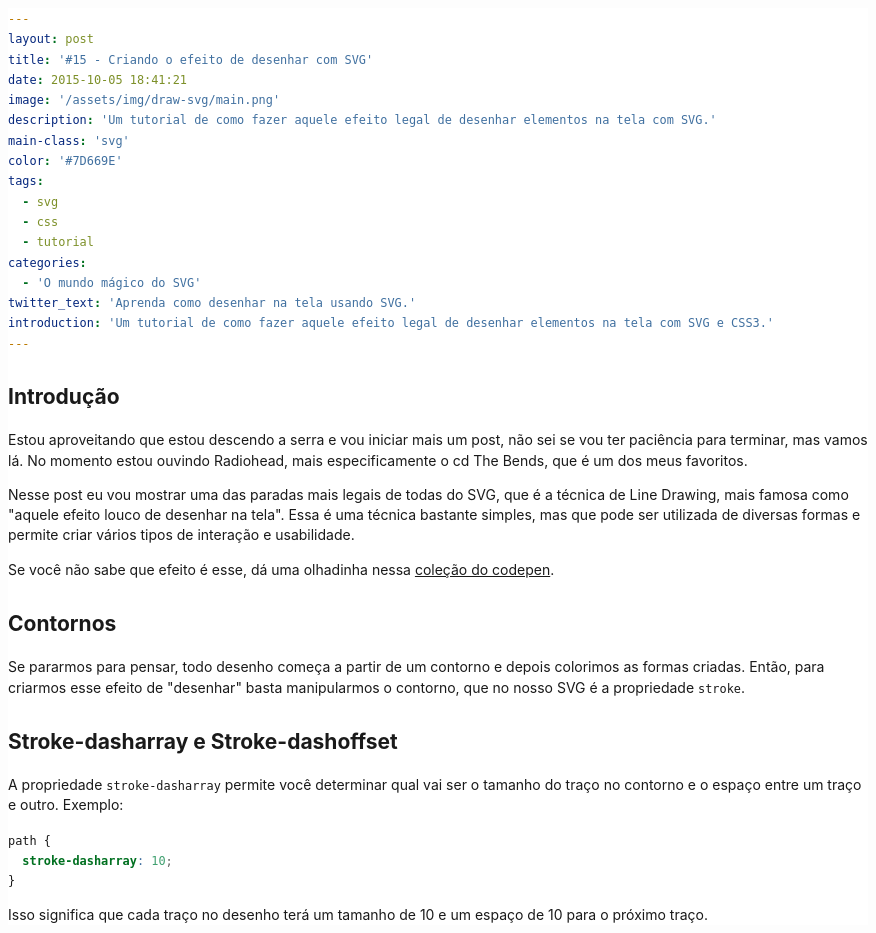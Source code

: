 ```yaml
---
layout: post
title: '#15 - Criando o efeito de desenhar com SVG'
date: 2015-10-05 18:41:21
image: '/assets/img/draw-svg/main.png'
description: 'Um tutorial de como fazer aquele efeito legal de desenhar elementos na tela com SVG.'
main-class: 'svg'
color: '#7D669E'
tags:
  - svg
  - css
  - tutorial
categories:
  - 'O mundo mágico do SVG'
twitter_text: 'Aprenda como desenhar na tela usando SVG.'
introduction: 'Um tutorial de como fazer aquele efeito legal de desenhar elementos na tela com SVG e CSS3.'
---
```


## Introdução

Estou aproveitando que estou descendo a serra e vou iniciar mais um post, não sei se vou ter paciência para terminar, mas vamos lá. No momento estou ouvindo Radiohead, mais especificamente o cd The Bends, que é um dos meus favoritos.

Nesse post eu vou mostrar uma das paradas mais legais de todas do SVG, que é a técnica de Line Drawing, mais famosa como "aquele efeito louco de desenhar na tela". Essa é uma técnica bastante simples, mas que pode ser utilizada de diversas formas e permite criar vários tipos de interação e usabilidade.

Se você não sabe que efeito é esse, dá uma olhadinha nessa [coleção do codepen](http://codepen.io/collection/cEust/10/).

## Contornos

Se pararmos para pensar, todo desenho começa a partir de um contorno e depois colorimos as formas criadas. Então, para criarmos esse efeito de "desenhar" basta manipularmos o contorno, que no nosso SVG é a propriedade `stroke`.

## Stroke-dasharray e Stroke-dashoffset

A propriedade `stroke-dasharray` permite você determinar qual vai ser o tamanho do traço no contorno e o espaço entre um traço e outro. Exemplo:

```css
path {
  stroke-dasharray: 10;
}
```

Isso significa que cada traço no desenho terá um tamanho de 10 e um espaço de 10 para o próximo traço.
